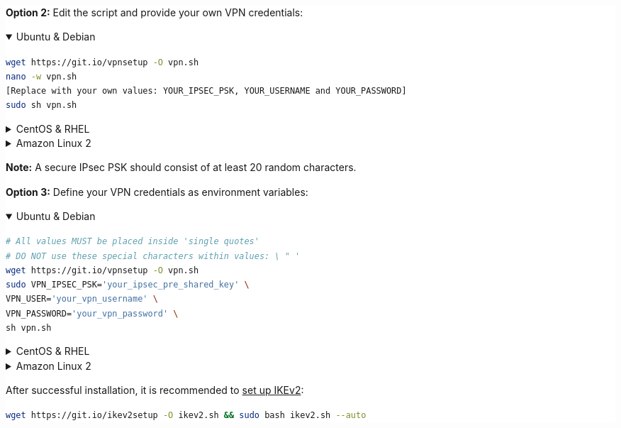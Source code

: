 **Option 2:** Edit the script and provide your own VPN credentials:

<details open>
<summary>
Ubuntu & Debian
</summary>

```bash
wget https://git.io/vpnsetup -O vpn.sh
nano -w vpn.sh
[Replace with your own values: YOUR_IPSEC_PSK, YOUR_USERNAME and YOUR_PASSWORD]
sudo sh vpn.sh
```
</details>

<details><summary>
CentOS & RHEL
</summary></details>

<details><summary>
Amazon Linux 2
</summary></details>

**Note:** A secure IPsec PSK should consist of at least 20 random characters.

**Option 3:** Define your VPN credentials as environment variables:

<details open>
<summary>
Ubuntu & Debian
</summary>

```bash
# All values MUST be placed inside 'single quotes'
# DO NOT use these special characters within values: \ " '
wget https://git.io/vpnsetup -O vpn.sh
sudo VPN_IPSEC_PSK='your_ipsec_pre_shared_key' \
VPN_USER='your_vpn_username' \
VPN_PASSWORD='your_vpn_password' \
sh vpn.sh
```
</details>

<details><summary>
CentOS & RHEL
</summary></details>

<details><summary>
Amazon Linux 2
</summary></details>

After successful installation, it is recommended to <a href="docs/ikev2-howto.md" target="_blank">set up IKEv2</a>:

```bash
wget https://git.io/ikev2setup -O ikev2.sh && sudo bash ikev2.sh --auto
```

